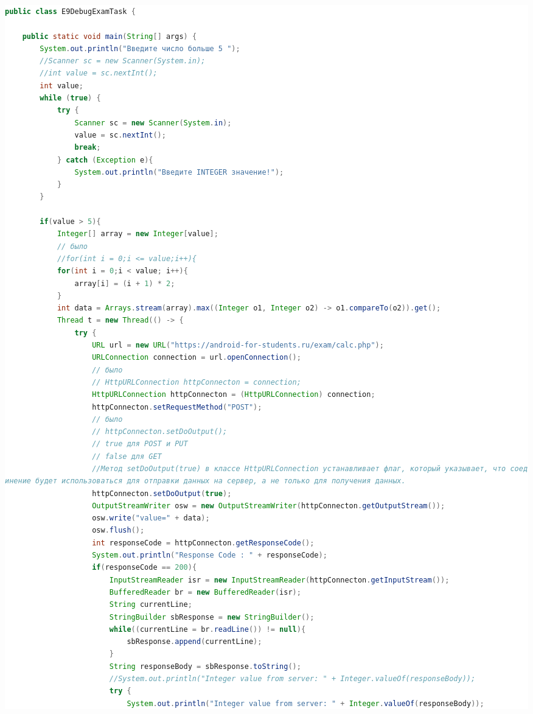```java
public class E9DebugExamTask {

    public static void main(String[] args) {
        System.out.println("Введите число больше 5 ");
        //Scanner sc = new Scanner(System.in);
        //int value = sc.nextInt();
        int value;
        while (true) {
            try {
                Scanner sc = new Scanner(System.in);
                value = sc.nextInt();
                break;
            } catch (Exception e){
                System.out.println("Введите INTEGER значение!");
            }
        }

        if(value > 5){
            Integer[] array = new Integer[value];
            // было
            //for(int i = 0;i <= value;i++){
            for(int i = 0;i < value; i++){
                array[i] = (i + 1) * 2;
            }          
            int data = Arrays.stream(array).max((Integer o1, Integer o2) -> o1.compareTo(o2)).get();
            Thread t = new Thread(() -> {
                try {
                    URL url = new URL("https://android-for-students.ru/exam/calc.php");
                    URLConnection connection = url.openConnection();
                    // было
                    // HttpURLConnection httpConnecton = connection;
                    HttpURLConnection httpConnecton = (HttpURLConnection) connection;
                    httpConnecton.setRequestMethod("POST");
                    // было
                    // httpConnecton.setDoOutput();
                    // true для POST и PUT
                    // false для GET
                    //Метод setDoOutput(true) в классе HttpURLConnection устанавливает флаг, который указывает, что соединение будет использоваться для отправки данных на сервер, а не только для получения данных.
                    httpConnecton.setDoOutput(true);
                    OutputStreamWriter osw = new OutputStreamWriter(httpConnecton.getOutputStream());
                    osw.write("value=" + data);
                    osw.flush();
                    int responseCode = httpConnecton.getResponseCode();
                    System.out.println("Response Code : " + responseCode);
                    if(responseCode == 200){
                        InputStreamReader isr = new InputStreamReader(httpConnecton.getInputStream());
                        BufferedReader br = new BufferedReader(isr);
                        String currentLine;
                        StringBuilder sbResponse = new StringBuilder();
                        while((currentLine = br.readLine()) != null){
                            sbResponse.append(currentLine);
                        }
                        String responseBody = sbResponse.toString();
                        //System.out.println("Integer value from server: " + Integer.valueOf(responseBody));
                        try {
                            System.out.println("Integer value from server: " + Integer.valueOf(responseBody));
```